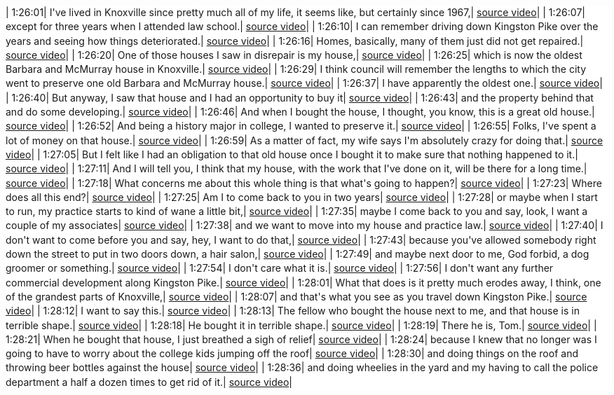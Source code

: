 | 1:26:01| I've lived in Knoxville since pretty much all of my life, it seems like, but certainly since 1967,| [source video](https://archive.org/details/citycouncil070227?start=5161)|
| 1:26:07| except for three years when I attended law school.| [source video](https://archive.org/details/citycouncil070227?start=5167)|
| 1:26:10| I can remember driving down Kingston Pike over the years and seeing how things deteriorated.| [source video](https://archive.org/details/citycouncil070227?start=5170)|
| 1:26:16| Homes, basically, many of them just did not get repaired.| [source video](https://archive.org/details/citycouncil070227?start=5176)|
| 1:26:20| One of those houses I saw in disrepair is my house,| [source video](https://archive.org/details/citycouncil070227?start=5180)|
| 1:26:25| which is now the oldest Barbara and McMurray house in Knoxville.| [source video](https://archive.org/details/citycouncil070227?start=5185)|
| 1:26:29| I think council will remember the lengths to which the city went to preserve one old Barbara and McMurray house.| [source video](https://archive.org/details/citycouncil070227?start=5189)|
| 1:26:37| I have apparently the oldest one.| [source video](https://archive.org/details/citycouncil070227?start=5197)|
| 1:26:40| But anyway, I saw that house and I had an opportunity to buy it| [source video](https://archive.org/details/citycouncil070227?start=5200)|
| 1:26:43| and the property behind that and do some developing.| [source video](https://archive.org/details/citycouncil070227?start=5203)|
| 1:26:46| And when I bought the house, I thought, you know, this is a great old house.| [source video](https://archive.org/details/citycouncil070227?start=5206)|
| 1:26:52| And being a history major in college, I wanted to preserve it.| [source video](https://archive.org/details/citycouncil070227?start=5212)|
| 1:26:55| Folks, I've spent a lot of money on that house.| [source video](https://archive.org/details/citycouncil070227?start=5215)|
| 1:26:59| As a matter of fact, my wife says I'm absolutely crazy for doing that.| [source video](https://archive.org/details/citycouncil070227?start=5219)|
| 1:27:05| But I felt like I had an obligation to that old house once I bought it to make sure that nothing happened to it.| [source video](https://archive.org/details/citycouncil070227?start=5225)|
| 1:27:11| And I will tell you, I think that my house, with the work that I've done on it, will be there for a long time.| [source video](https://archive.org/details/citycouncil070227?start=5231)|
| 1:27:18| What concerns me about this whole thing is that what's going to happen?| [source video](https://archive.org/details/citycouncil070227?start=5238)|
| 1:27:23| Where does all this end?| [source video](https://archive.org/details/citycouncil070227?start=5243)|
| 1:27:25| Am I to come back to you in two years| [source video](https://archive.org/details/citycouncil070227?start=5245)|
| 1:27:28| or maybe when I start to run, my practice starts to kind of wane a little bit,| [source video](https://archive.org/details/citycouncil070227?start=5248)|
| 1:27:35| maybe I come back to you and say, look, I want a couple of my associates| [source video](https://archive.org/details/citycouncil070227?start=5255)|
| 1:27:38| and we want to move into my house and practice law.| [source video](https://archive.org/details/citycouncil070227?start=5258)|
| 1:27:40| I don't want to come before you and say, hey, I want to do that,| [source video](https://archive.org/details/citycouncil070227?start=5260)|
| 1:27:43| because you've allowed somebody right down the street to put in two doors down, a hair salon,| [source video](https://archive.org/details/citycouncil070227?start=5263)|
| 1:27:49| and maybe next door to me, God forbid, a dog groomer or something.| [source video](https://archive.org/details/citycouncil070227?start=5269)|
| 1:27:54| I don't care what it is.| [source video](https://archive.org/details/citycouncil070227?start=5274)|
| 1:27:56| I don't want any further commercial development along Kingston Pike.| [source video](https://archive.org/details/citycouncil070227?start=5276)|
| 1:28:01| What that does is it pretty much erodes away, I think, one of the grandest parts of Knoxville,| [source video](https://archive.org/details/citycouncil070227?start=5281)|
| 1:28:07| and that's what you see as you travel down Kingston Pike.| [source video](https://archive.org/details/citycouncil070227?start=5287)|
| 1:28:12| I want to say this.| [source video](https://archive.org/details/citycouncil070227?start=5292)|
| 1:28:13| The fellow who bought the house next to me, and that house is in terrible shape.| [source video](https://archive.org/details/citycouncil070227?start=5293)|
| 1:28:18| He bought it in terrible shape.| [source video](https://archive.org/details/citycouncil070227?start=5298)|
| 1:28:19| There he is, Tom.| [source video](https://archive.org/details/citycouncil070227?start=5299)|
| 1:28:21| When he bought that house, I just breathed a sigh of relief| [source video](https://archive.org/details/citycouncil070227?start=5301)|
| 1:28:24| because I knew that no longer was I going to have to worry about the college kids jumping off the roof| [source video](https://archive.org/details/citycouncil070227?start=5304)|
| 1:28:30| and doing things on the roof and throwing beer bottles against the house| [source video](https://archive.org/details/citycouncil070227?start=5310)|
| 1:28:36| and doing wheelies in the yard and my having to call the police department a half a dozen times to get rid of it.| [source video](https://archive.org/details/citycouncil070227?start=5316)|